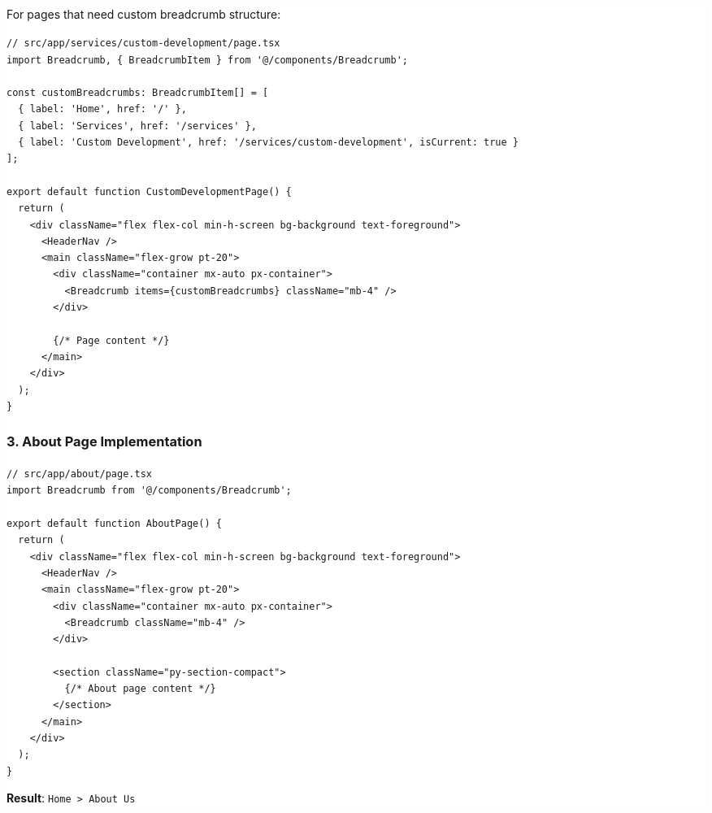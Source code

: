 For pages that need custom breadcrumb structure:

```tsx
// src/app/services/custom-development/page.tsx
import Breadcrumb, { BreadcrumbItem } from '@/components/Breadcrumb';

const customBreadcrumbs: BreadcrumbItem[] = [
  { label: 'Home', href: '/' },
  { label: 'Services', href: '/services' },
  { label: 'Custom Development', href: '/services/custom-development', isCurrent: true }
];

export default function CustomDevelopmentPage() {
  return (
    <div className="flex flex-col min-h-screen bg-background text-foreground">
      <HeaderNav />
      <main className="flex-grow pt-20">
        <div className="container mx-auto px-container">
          <Breadcrumb items={customBreadcrumbs} className="mb-4" />
        </div>
        
        {/* Page content */}
      </main>
    </div>
  );
}
```

### **3. About Page Implementation**

```tsx
// src/app/about/page.tsx
import Breadcrumb from '@/components/Breadcrumb';

export default function AboutPage() {
  return (
    <div className="flex flex-col min-h-screen bg-background text-foreground">
      <HeaderNav />
      <main className="flex-grow pt-20">
        <div className="container mx-auto px-container">
          <Breadcrumb className="mb-4" />
        </div>
        
        <section className="py-section-compact">
          {/* About page content */}
        </section>
      </main>
    </div>
  );
}
```

**Result**: `Home > About Us`
